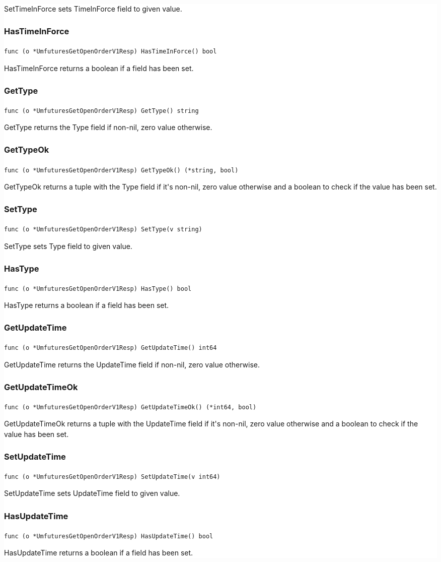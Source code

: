 SetTimeInForce sets TimeInForce field to given value.

### HasTimeInForce

`func (o *UmfuturesGetOpenOrderV1Resp) HasTimeInForce() bool`

HasTimeInForce returns a boolean if a field has been set.

### GetType

`func (o *UmfuturesGetOpenOrderV1Resp) GetType() string`

GetType returns the Type field if non-nil, zero value otherwise.

### GetTypeOk

`func (o *UmfuturesGetOpenOrderV1Resp) GetTypeOk() (*string, bool)`

GetTypeOk returns a tuple with the Type field if it's non-nil, zero value otherwise
and a boolean to check if the value has been set.

### SetType

`func (o *UmfuturesGetOpenOrderV1Resp) SetType(v string)`

SetType sets Type field to given value.

### HasType

`func (o *UmfuturesGetOpenOrderV1Resp) HasType() bool`

HasType returns a boolean if a field has been set.

### GetUpdateTime

`func (o *UmfuturesGetOpenOrderV1Resp) GetUpdateTime() int64`

GetUpdateTime returns the UpdateTime field if non-nil, zero value otherwise.

### GetUpdateTimeOk

`func (o *UmfuturesGetOpenOrderV1Resp) GetUpdateTimeOk() (*int64, bool)`

GetUpdateTimeOk returns a tuple with the UpdateTime field if it's non-nil, zero value otherwise
and a boolean to check if the value has been set.

### SetUpdateTime

`func (o *UmfuturesGetOpenOrderV1Resp) SetUpdateTime(v int64)`

SetUpdateTime sets UpdateTime field to given value.

### HasUpdateTime

`func (o *UmfuturesGetOpenOrderV1Resp) HasUpdateTime() bool`

HasUpdateTime returns a boolean if a field has been set.

